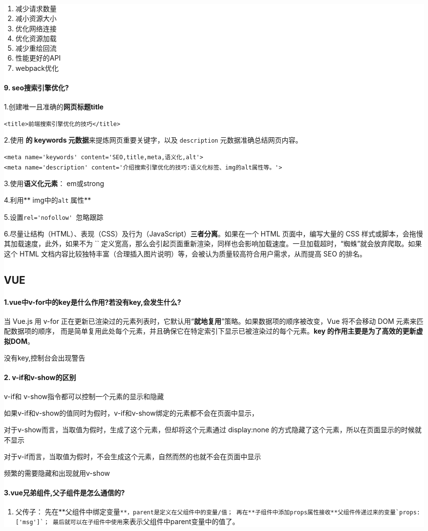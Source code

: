1. 减少请求数量
2. 减小资源大小
3. 优化网络连接
4. 优化资源加载
5. 减少重绘回流
6. 性能更好的API
7. webpack优化

#### 9. seo搜索引擎优化?

1.创建唯一且准确的**网页标题title**

```
<title>前端搜索引擎优化的技巧</title>
```

2.使用 **的 keywords 元数据**来提炼网页重要关键字，以及 `description` 元数据准确总结网页内容。

```
<meta name='keywords' content='SEO,title,meta,语义化,alt'>
<meta name='description' content='介绍搜索引擎优化的技巧:语义化标签、img的alt属性等。'>
```

3.使用**语义化元素**： em或strong

4.利用**                                                img中的`alt` 属性**

5.设置`rel='nofollow' `忽略跟踪

6.尽量让结构（HTML）、表现（CSS）及行为（JavaScript）**三者分离**。如果在一个 HTML 页面中，编写大量的 CSS 样式或脚本，会拖慢其加载速度，此外，如果不为 `` 定义宽高，那么会引起页面重新渲染，同样也会影响加载速度。一旦加载超时，“蜘蛛”就会放弃爬取。如果这个 HTML 文档内容比较独特丰富（合理插入图片说明）等，会被认为质量较高符合用户需求，从而提高 SEO 的排名。



## VUE

#### 1.vue中v-for中的key是什么作用?若没有key,会发生什么?

 当 Vue.js 用 v-for 正在更新已渲染过的元素列表时，它默认用“**就地复用**”策略。如果数据项的顺序被改变，Vue 将不会移动 DOM 元素来匹配数据项的顺序， 而是简单复用此处每个元素，并且确保它在特定索引下显示已被渲染过的每个元素。**key 的作用主要是为了高效的更新虚拟DOM**。

没有key,控制台会出现警告

#### 2. v-if和v-show的区别

v-if和 v-show指令都可以控制一个元素的显示和隐藏

如果v-if和v-show的值同时为假时，v-if和v-show绑定的元素都不会在页面中显示，

对于v-show而言，当取值为假时，生成了这个元素，但却将这个元素通过 display:none 的方式隐藏了这个元素，所以在页面显示的时候就不显示

对于v-if而言，当取值为假时，不会生成这个元素，自然而然的也就不会在页面中显示

频繁的需要隐藏和出现就用v-show

#### 3.vue兄弟组件,父子组件是怎么通信的?

1. 父传子： 先在**父组件中绑定变量``**，parent是定义在父组件中的变量/值； 再在**子组件中添加props属性接收**父组件传递过来的变量`props:['msg']`； 最后就可以在子组件中使用``来表示父组件中parent变量中的值了。
